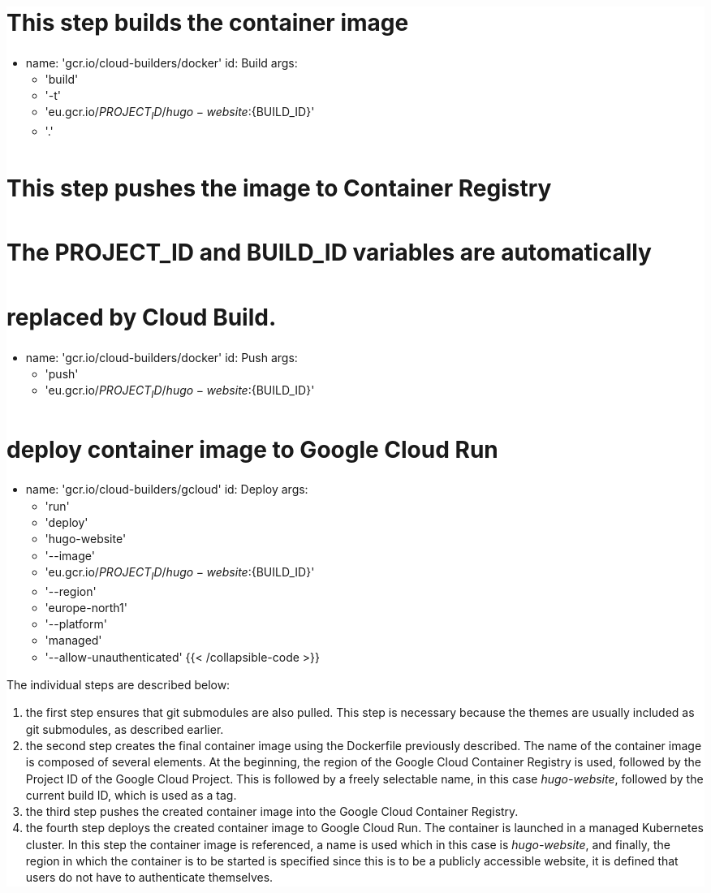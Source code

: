 # This step builds the container image
- name: 'gcr.io/cloud-builders/docker'
  id: Build
  args:
  - 'build'
  - '-t'
  - 'eu.gcr.io/${PROJECT_ID}/hugo-website:${BUILD_ID}'
  - '.'

# This step pushes the image to Container Registry
# The PROJECT_ID and BUILD_ID variables are automatically
# replaced by Cloud Build.
- name: 'gcr.io/cloud-builders/docker'
  id: Push
  args:
  - 'push'
  - 'eu.gcr.io/${PROJECT_ID}/hugo-website:${BUILD_ID}'

# deploy container image to Google Cloud Run
- name: 'gcr.io/cloud-builders/gcloud'
  id: Deploy
  args:
  - 'run'
  - 'deploy'
  - 'hugo-website'
  - '--image'
  - 'eu.gcr.io/${PROJECT_ID}/hugo-website:${BUILD_ID}'
  - '--region'
  - 'europe-north1'
  - '--platform'
  - 'managed'
  - '--allow-unauthenticated'
{{< /collapsible-code >}}

The individual steps are described below:
1. the first step ensures that git submodules are also pulled. This step is necessary because the themes are usually included as git submodules, as described earlier.
2. the second step creates the final container image using the Dockerfile previously described. The name of the container image is composed of several elements. At the beginning, the region of the Google Cloud Container Registry is used, followed by the Project ID of the Google Cloud Project. This is followed by a freely selectable name, in this case *hugo-website*, followed by the current build ID, which is used as a tag.
3. the third step pushes the created container image into the Google Cloud Container Registry.
4. the fourth step deploys the created container image to Google Cloud Run. The container is launched in a managed Kubernetes cluster. In this step the container image is referenced, a name is used which in this case is *hugo-website*, and finally, the region in which the container is to be started is specified since this is to be a publicly accessible website, it is defined that users do not have to authenticate themselves.
